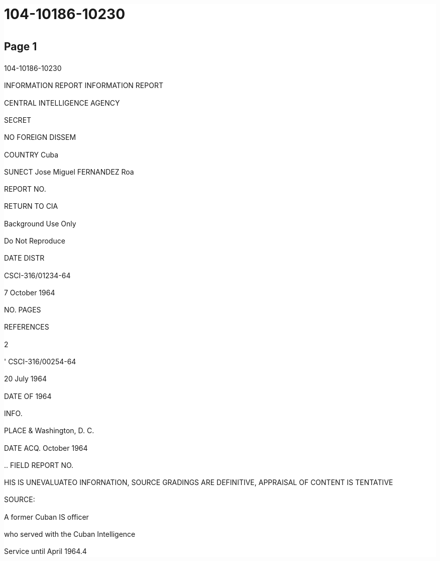 # 104-10186-10230

## Page 1

104-10186-10230

INFORMATION REPORT INFORMATION REPORT

CENTRAL INTELLIGENCE AGENCY

SECRET

NO FOREIGN DISSEM

COUNTRY Cuba

SUNECT Jose Miguel FERNANDEZ Roa

REPORT NO.

RETURN TO CIA

Background Use Only

Do Not Reproduce

DATE DISTR

CSCI-316/01234-64

7 October 1964

NO. PAGES

REFERENCES

2

' CSCI-316/00254-64

20 July 1964

DATE OF 1964

INFO.

PLACE & Washington, D. C.

DATE ACQ. October 1964

.. FIELD REPORT NO.

HIS IS UNEVALUATEO INFORNATION, SOURCE GRADINGS ARE DEFINITIVE, APPRAISAL OF CONTENT IS TENTATIVE

SOURCE:

A former Cuban IS officer

who served with the Cuban Intelligence

Service until April 1964.4
